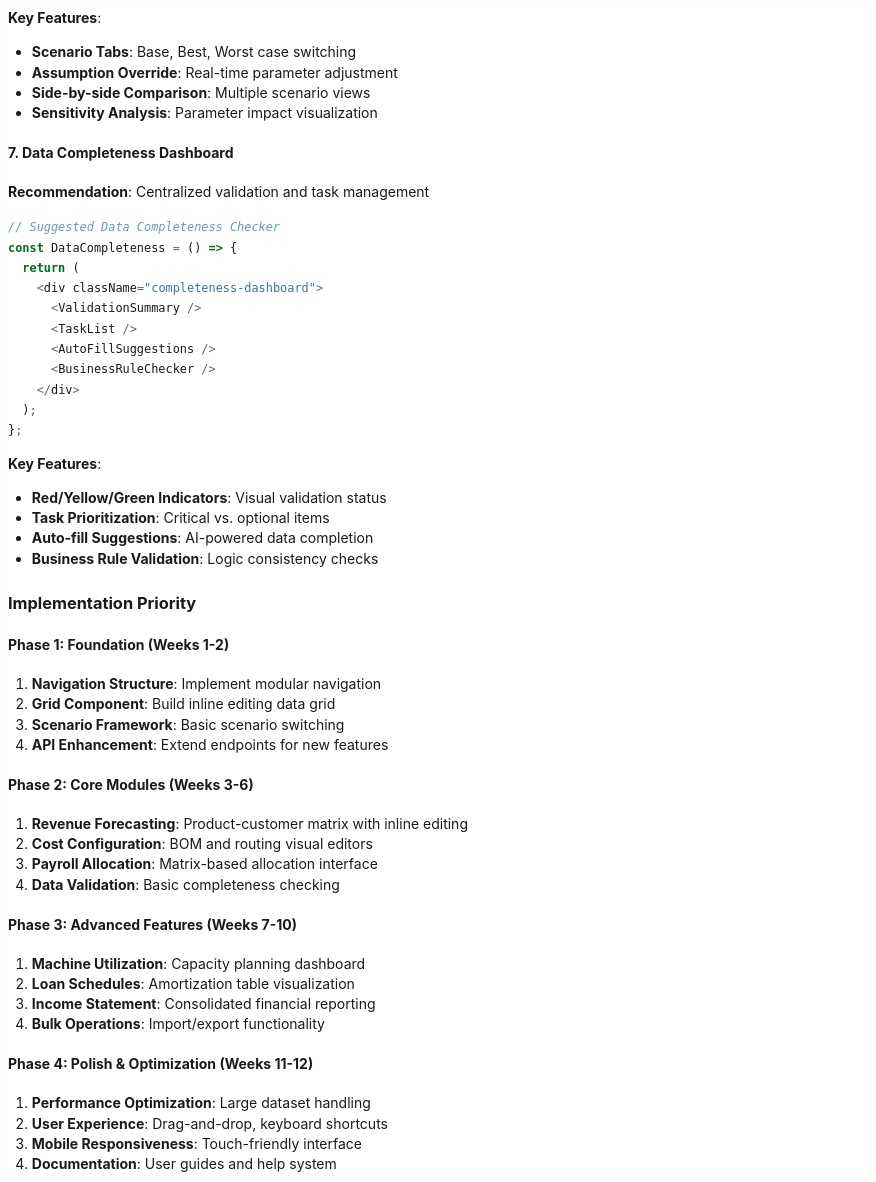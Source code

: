 **Key Features**:
- **Scenario Tabs**: Base, Best, Worst case switching
- **Assumption Override**: Real-time parameter adjustment
- **Side-by-side Comparison**: Multiple scenario views
- **Sensitivity Analysis**: Parameter impact visualization

#### 7. **Data Completeness Dashboard**

**Recommendation**: Centralized validation and task management

```javascript
// Suggested Data Completeness Checker
const DataCompleteness = () => {
  return (
    <div className="completeness-dashboard">
      <ValidationSummary />
      <TaskList />
      <AutoFillSuggestions />
      <BusinessRuleChecker />
    </div>
  );
};
```

**Key Features**:
- **Red/Yellow/Green Indicators**: Visual validation status
- **Task Prioritization**: Critical vs. optional items
- **Auto-fill Suggestions**: AI-powered data completion
- **Business Rule Validation**: Logic consistency checks

### Implementation Priority

#### Phase 1: Foundation (Weeks 1-2)
1. **Navigation Structure**: Implement modular navigation
2. **Grid Component**: Build inline editing data grid
3. **Scenario Framework**: Basic scenario switching
4. **API Enhancement**: Extend endpoints for new features

#### Phase 2: Core Modules (Weeks 3-6)
1. **Revenue Forecasting**: Product-customer matrix with inline editing
2. **Cost Configuration**: BOM and routing visual editors
3. **Payroll Allocation**: Matrix-based allocation interface
4. **Data Validation**: Basic completeness checking

#### Phase 3: Advanced Features (Weeks 7-10)
1. **Machine Utilization**: Capacity planning dashboard
2. **Loan Schedules**: Amortization table visualization
3. **Income Statement**: Consolidated financial reporting
4. **Bulk Operations**: Import/export functionality

#### Phase 4: Polish & Optimization (Weeks 11-12)
1. **Performance Optimization**: Large dataset handling
2. **User Experience**: Drag-and-drop, keyboard shortcuts
3. **Mobile Responsiveness**: Touch-friendly interface
4. **Documentation**: User guides and help system
